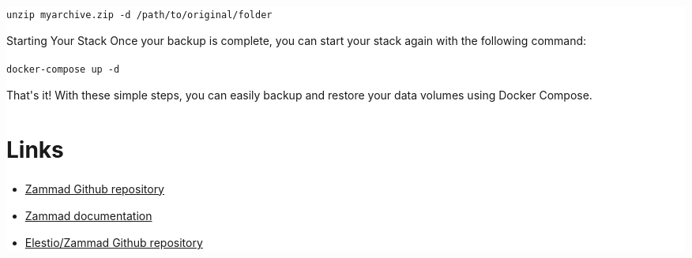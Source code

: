     unzip myarchive.zip -d /path/to/original/folder

Starting Your Stack
Once your backup is complete, you can start your stack again with the following command:

    docker-compose up -d

That's it! With these simple steps, you can easily backup and restore your data volumes using Docker Compose.

# Links

- <a target="_blank" href="https://github.com/zammad/zammad.git">Zammad Github repository</a>

- <a target="_blank" href="https://docs.zammad.org/">Zammad documentation</a>

- <a target="_blank" href="https://github.com/elestio-examples/zammad">Elestio/Zammad Github repository</a>

